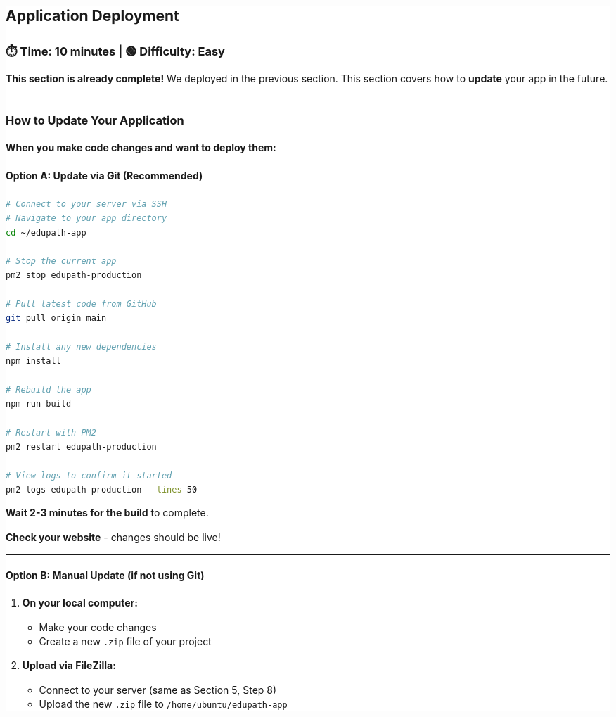 ## Application Deployment

### ⏱️ Time: 10 minutes | 🟢 Difficulty: Easy

**This section is already complete!** We deployed in the previous section. This section covers how to **update** your app in the future.

---

### How to Update Your Application

**When you make code changes and want to deploy them:**

#### Option A: Update via Git (Recommended)

```bash
# Connect to your server via SSH
# Navigate to your app directory
cd ~/edupath-app

# Stop the current app
pm2 stop edupath-production

# Pull latest code from GitHub
git pull origin main

# Install any new dependencies
npm install

# Rebuild the app
npm run build

# Restart with PM2
pm2 restart edupath-production

# View logs to confirm it started
pm2 logs edupath-production --lines 50
```

**Wait 2-3 minutes for the build** to complete.

**Check your website** - changes should be live!

---

#### Option B: Manual Update (if not using Git)

1. **On your local computer:**
   - Make your code changes
   - Create a new `.zip` file of your project

2. **Upload via FileZilla:**
   - Connect to your server (same as Section 5, Step 8)
   - Upload the new `.zip` file to `/home/ubuntu/edupath-app`
